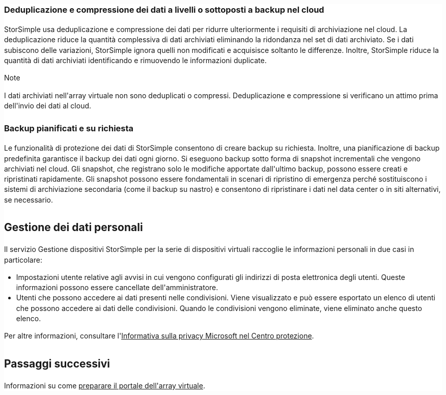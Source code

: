 ### <a name="deduplication-and-compression-for-data-tiered-or-backed-up-to-the-cloud"></a>Deduplicazione e compressione dei dati a livelli o sottoposti a backup nel cloud

StorSimple usa deduplicazione e compressione dei dati per ridurre ulteriormente i requisiti di archiviazione nel cloud. La deduplicazione riduce la quantità complessiva di dati archiviati eliminando la ridondanza nel set di dati archiviato. Se i dati subiscono delle variazioni, StorSimple ignora quelli non modificati e acquisisce soltanto le differenze. Inoltre, StorSimple riduce la quantità di dati archiviati identificando e rimuovendo le informazioni duplicate.

> [!NOTE]
> I dati archiviati nell'array virtuale non sono deduplicati o compressi. Deduplicazione e compressione si verificano un attimo prima dell'invio dei dati al cloud.

### <a name="scheduled-and-on-demand-backups"></a>Backup pianificati e su richiesta

Le funzionalità di protezione dei dati di StorSimple consentono di creare backup su richiesta. Inoltre, una pianificazione di backup predefinita garantisce il backup dei dati ogni giorno. Si eseguono backup sotto forma di snapshot incrementali che vengono archiviati nel cloud. Gli snapshot, che registrano solo le modifiche apportate dall'ultimo backup, possono essere creati e ripristinati rapidamente. Gli snapshot possono essere fondamentali in scenari di ripristino di emergenza perché sostituiscono i sistemi di archiviazione secondaria (come il backup su nastro) e consentono di ripristinare i dati nel data center o in siti alternativi, se necessario.

## <a name="managing-personal-information"></a>Gestione dei dati personali

Il servizio Gestione dispositivi StorSimple per la serie di dispositivi virtuali raccoglie le informazioni personali in due casi in particolare:
 - Impostazioni utente relative agli avvisi in cui vengono configurati gli indirizzi di posta elettronica degli utenti. Queste informazioni possono essere cancellate dell'amministratore. 
 - Utenti che possono accedere ai dati presenti nelle condivisioni. Viene visualizzato e può essere esportato un elenco di utenti che possono accedere ai dati delle condivisioni. Quando le condivisioni vengono eliminate, viene eliminato anche questo elenco.

Per altre informazioni, consultare l'[Informativa sulla privacy Microsoft nel Centro protezione](https://www.microsoft.com/trustcenter).

## <a name="next-steps"></a>Passaggi successivi

Informazioni su come [preparare il portale dell'array virtuale](storsimple-virtual-array-deploy1-portal-prep.md).
